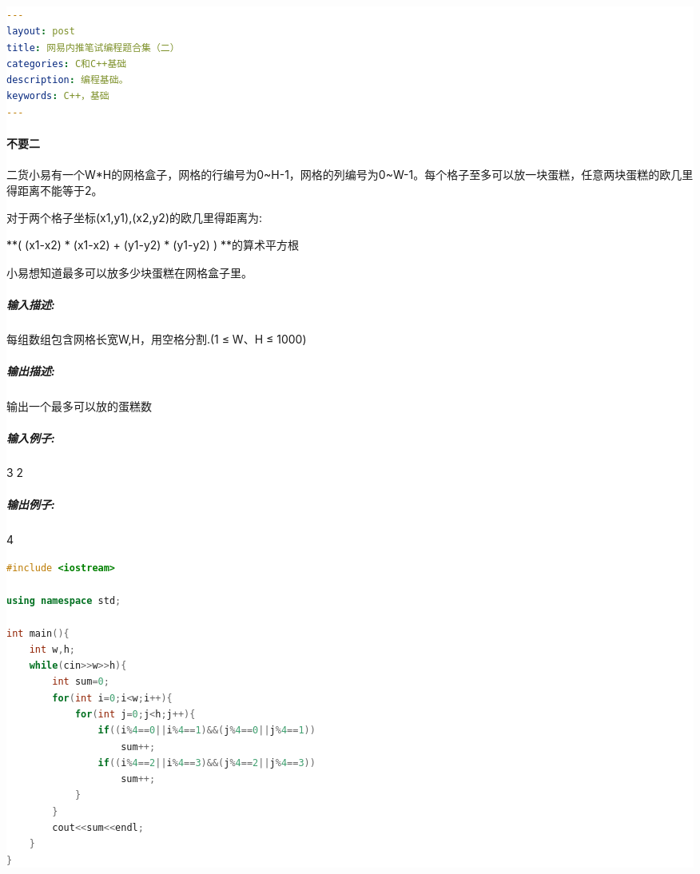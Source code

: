 ```yaml
---
layout: post
title: 网易内推笔试编程题合集（二）
categories: C和C++基础
description: 编程基础。
keywords: C++，基础
---
```


#### 不要二

二货小易有一个W*H的网格盒子，网格的行编号为0~H-1，网格的列编号为0~W-1。每个格子至多可以放一块蛋糕，任意两块蛋糕的欧几里得距离不能等于2。

对于两个格子坐标(x1,y1),(x2,y2)的欧几里得距离为:

**( (x1-x2) * (x1-x2) + (y1-y2) * (y1-y2) ) **的算术平方根

小易想知道最多可以放多少块蛋糕在网格盒子里。 

##### 输入描述:

每组数组包含网格长宽W,H，用空格分割.(1 ≤ W、H ≤ 1000)


##### 输出描述:

输出一个最多可以放的蛋糕数

##### 输入例子:

3 2

##### 输出例子:

4

```cpp
#include <iostream>

using namespace std;

int main(){
	int w,h;
	while(cin>>w>>h){
		int sum=0;
		for(int i=0;i<w;i++){
			for(int j=0;j<h;j++){
				if((i%4==0||i%4==1)&&(j%4==0||j%4==1))
					sum++;
				if((i%4==2||i%4==3)&&(j%4==2||j%4==3))
					sum++;
			}
		}
		cout<<sum<<endl;
	}
}
```
